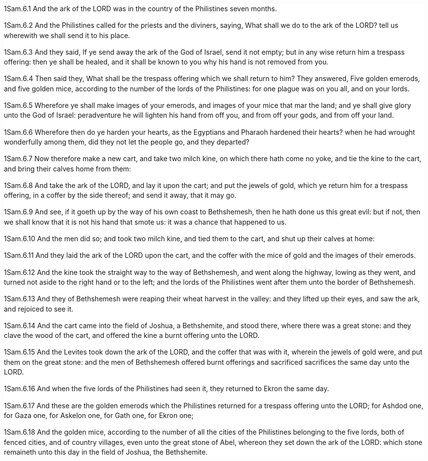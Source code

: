 1Sam.6.1 And the ark of the LORD was in the country of the Philistines seven months.

1Sam.6.2 And the Philistines called for the priests and the diviners, saying, What shall we do to the ark of the LORD? tell us wherewith we shall send it to his place.

1Sam.6.3 And they said, If ye send away the ark of the God of Israel, send it not empty; but in any wise return him a trespass offering: then ye shall be healed, and it shall be known to you why his hand is not removed from you.

1Sam.6.4 Then said they, What shall be the trespass offering which we shall return to him? They answered, Five golden emerods, and five golden mice, according to the number of the lords of the Philistines: for one plague was on you all, and on your lords.

1Sam.6.5 Wherefore ye shall make images of your emerods, and images of your mice that mar the land; and ye shall give glory unto the God of Israel: peradventure he will lighten his hand from off you, and from off your gods, and from off your land.

1Sam.6.6 Wherefore then do ye harden your hearts, as the Egyptians and Pharaoh hardened their hearts? when he had wrought wonderfully among them, did they not let the people go, and they departed?

1Sam.6.7 Now therefore make a new cart, and take two milch kine, on which there hath come no yoke, and tie the kine to the cart, and bring their calves home from them:

1Sam.6.8 And take the ark of the LORD, and lay it upon the cart; and put the jewels of gold, which ye return him for a trespass offering, in a coffer by the side thereof; and send it away, that it may go.

1Sam.6.9 And see, if it goeth up by the way of his own coast to Bethshemesh, then he hath done us this great evil: but if not, then we shall know that it is not his hand that smote us: it was a chance that happened to us.

1Sam.6.10 And the men did so; and took two milch kine, and tied them to the cart, and shut up their calves at home:

1Sam.6.11 And they laid the ark of the LORD upon the cart, and the coffer with the mice of gold and the images of their emerods.

1Sam.6.12 And the kine took the straight way to the way of Bethshemesh, and went along the highway, lowing as they went, and turned not aside to the right hand or to the left; and the lords of the Philistines went after them unto the border of Bethshemesh.

1Sam.6.13 And they of Bethshemesh were reaping their wheat harvest in the valley: and they lifted up their eyes, and saw the ark, and rejoiced to see it.

1Sam.6.14 And the cart came into the field of Joshua, a Bethshemite, and stood there, where there was a great stone: and they clave the wood of the cart, and offered the kine a burnt offering unto the LORD.

1Sam.6.15 And the Levites took down the ark of the LORD, and the coffer that was with it, wherein the jewels of gold were, and put them on the great stone: and the men of Bethshemesh offered burnt offerings and sacrificed sacrifices the same day unto the LORD.

1Sam.6.16 And when the five lords of the Philistines had seen it, they returned to Ekron the same day.

1Sam.6.17 And these are the golden emerods which the Philistines returned for a trespass offering unto the LORD; for Ashdod one, for Gaza one, for Askelon one, for Gath one, for Ekron one;

1Sam.6.18 And the golden mice, according to the number of all the cities of the Philistines belonging to the five lords, both of fenced cities, and of country villages, even unto the great stone of Abel, whereon they set down the ark of the LORD: which stone remaineth unto this day in the field of Joshua, the Bethshemite.
